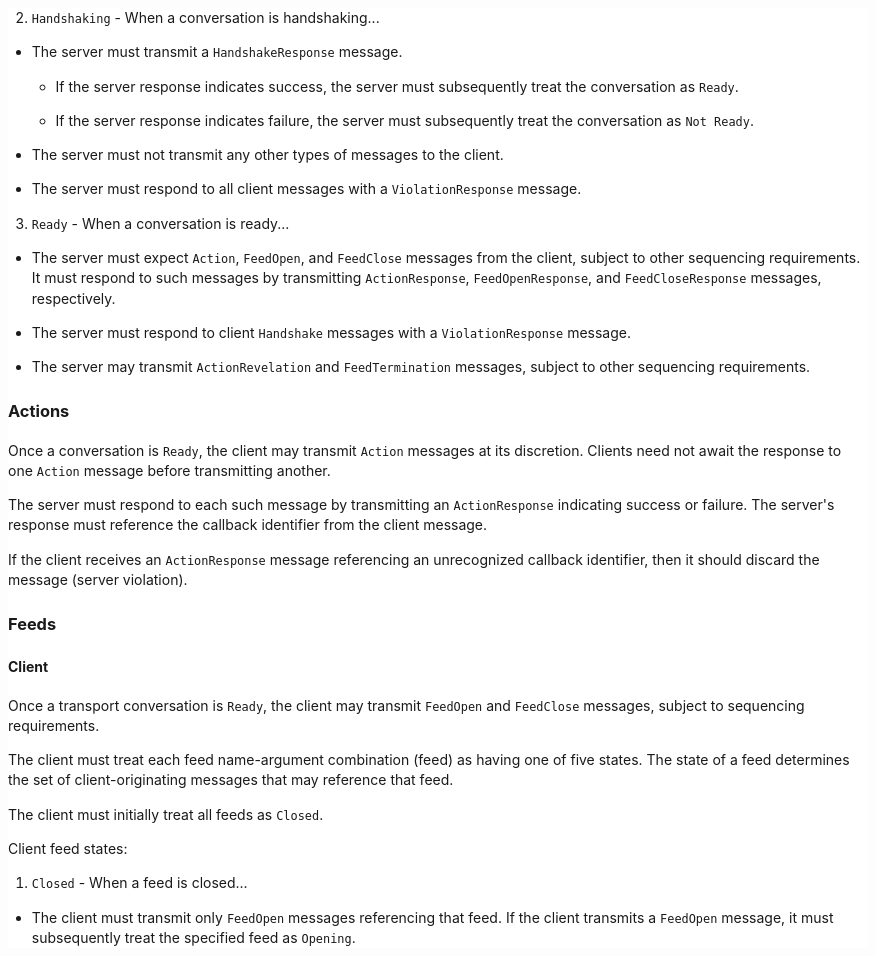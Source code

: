 2. `Handshaking` - When a conversation is handshaking...

- The server must transmit a `HandshakeResponse` message.

  - If the server response indicates success, the server must subsequently treat
    the conversation as `Ready`.

  - If the server response indicates failure, the server must subsequently treat
    the conversation as `Not Ready`.

- The server must not transmit any other types of messages to the client.

- The server must respond to all client messages with a `ViolationResponse`
  message.

3. `Ready` - When a conversation is ready...

- The server must expect `Action`, `FeedOpen`, and `FeedClose` messages from the
  client, subject to other sequencing requirements. It must respond to such
  messages by transmitting `ActionResponse`, `FeedOpenResponse`, and
  `FeedCloseResponse` messages, respectively.

- The server must respond to client `Handshake` messages with a
  `ViolationResponse` message.

- The server may transmit `ActionRevelation` and `FeedTermination` messages,
  subject to other sequencing requirements.

### Actions

Once a conversation is `Ready`, the client may transmit `Action` messages at its
discretion. Clients need not await the response to one `Action` message before
transmitting another.

The server must respond to each such message by transmitting an `ActionResponse`
indicating success or failure. The server's response must reference the callback
identifier from the client message.

If the client receives an `ActionResponse` message referencing an unrecognized
callback identifier, then it should discard the message (server violation).

### Feeds

#### Client

Once a transport conversation is `Ready`, the client may transmit `FeedOpen` and
`FeedClose` messages, subject to sequencing requirements.

The client must treat each feed name-argument combination (feed) as having one
of five states. The state of a feed determines the set of client-originating
messages that may reference that feed.

The client must initially treat all feeds as `Closed`.

Client feed states:

1. `Closed` - When a feed is closed...

- The client must transmit only `FeedOpen` messages referencing that feed. If
  the client transmits a `FeedOpen` message, it must subsequently treat the
  specified feed as `Opening`.
